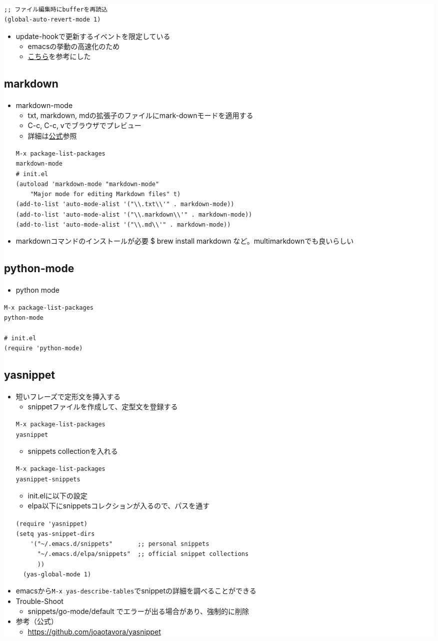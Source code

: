 ```
;; ファイル編集時にbufferを再読込
(global-auto-revert-mode 1)
```
- update-hookで更新するイベントを限定している
  - emacsの挙動の高速化のため
  - [こちら](http://syohex.hatenablog.com/entry/20130317/1363489739)を参考にした

## markdown
- markdown-mode
  - txt, markdown, mdの拡張子のファイルにmark-downモードを適用する
  - C-c, C-c, vでブラウザでプレビュー
  - 詳細は[公式](https://jblevins.org/projects/markdown-mode/)参照
  ```
  M-x package-list-packages
  markdown-mode
  # init.el
  (autoload 'markdown-mode "markdown-mode"
	  "Major mode for editing Markdown files" t)
  (add-to-list 'auto-mode-alist '("\\.txt\\'" . markdown-mode))
  (add-to-list 'auto-mode-alist '("\\.markdown\\'" . markdown-mode))
  (add-to-list 'auto-mode-alist '("\\.md\\'" . markdown-mode))
  ```
- markdownコマンドのインストールが必要
    $ brew install markdown
    など。multimarkdownでも良いらしい

## python-mode
- python mode
```
M-x package-list-packages
python-mode

# init.el
(require 'python-mode)
```

## yasnippet
- 短いフレーズで定形文を挿入する
  - snippetファイルを作成して、定型文を登録する
  ```
  M-x package-list-packages
  yasnippet
  ```
  - snippets collectionを入れる
  ```
  M-x package-list-packages
  yasnippet-snippets
  ```
  - init.elに以下の設定
  - elpa以下にsnippetsコレクションが入るので、パスを通す
  ```
  (require 'yasnippet)
  (setq yas-snippet-dirs
	  '("~/.emacs.d/snippets"       ;; personal snippets
		"~/.emacs.d/elpa/snippets"  ;; official snippet collections
        ))
	(yas-global-mode 1)
	```
- emacsから`M-x yas-describe-tables`でsnippetの詳細を調べることができる
- Trouble-Shoot
  - snippets/go-mode/default でエラーが出る場合があり、強制的に削除
- 参考（公式）
  - https://github.com/joaotavora/yasnippet
  ```